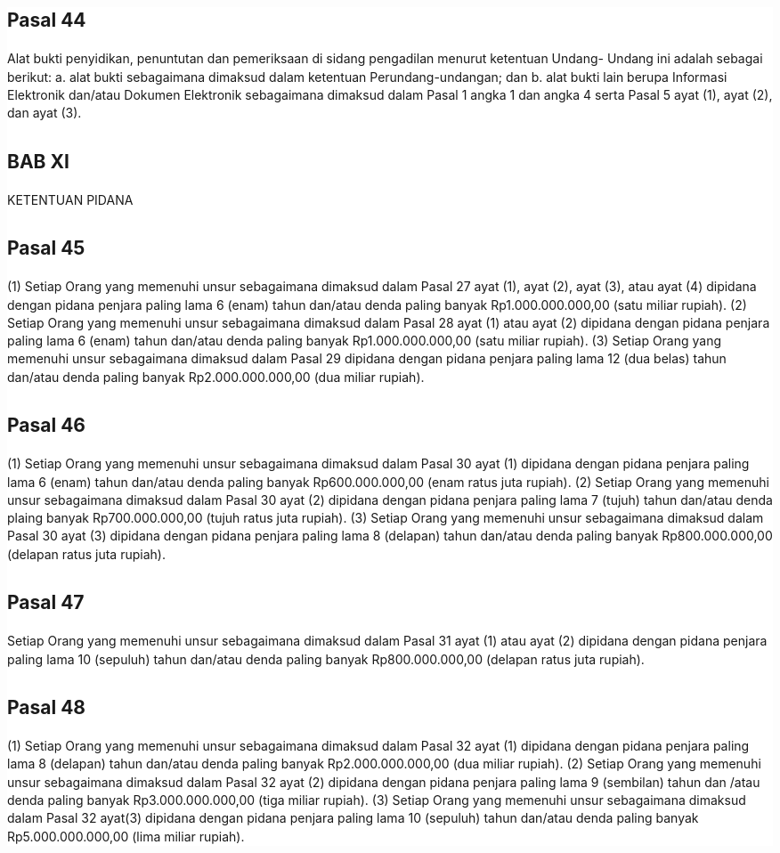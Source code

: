 ## Pasal 44
Alat bukti penyidikan, penuntutan dan pemeriksaan di sidang pengadilan menurut ketentuan Undang- Undang ini adalah sebagai berikut:
a. alat bukti sebagaimana dimaksud dalam ketentuan Perundang-undangan; dan
b. alat bukti lain berupa Informasi Elektronik dan/atau Dokumen Elektronik sebagaimana dimaksud dalam Pasal 1 angka 1 dan angka 4 serta Pasal 5 ayat (1), ayat (2), dan ayat (3).

## BAB XI
KETENTUAN PIDANA

## Pasal 45
(1) Setiap Orang yang memenuhi unsur sebagaimana dimaksud dalam Pasal 27 ayat (1), ayat (2), ayat (3), atau ayat (4) dipidana dengan pidana penjara paling lama 6 (enam) tahun dan/atau denda paling banyak Rp1.000.000.000,00 (satu miliar rupiah).
(2) Setiap Orang yang memenuhi unsur sebagaimana dimaksud dalam Pasal 28 ayat (1) atau ayat (2) dipidana dengan pidana penjara paling lama 6 (enam) tahun dan/atau denda paling banyak Rp1.000.000.000,00 (satu miliar rupiah).
(3) Setiap Orang yang memenuhi unsur sebagaimana dimaksud dalam Pasal 29 dipidana dengan pidana penjara paling lama 12 (dua belas) tahun dan/atau denda paling banyak Rp2.000.000.000,00 (dua miliar rupiah).

## Pasal 46
(1) Setiap Orang yang memenuhi unsur sebagaimana dimaksud dalam Pasal 30 ayat (1) dipidana dengan pidana penjara paling lama 6 (enam) tahun dan/atau denda paling banyak Rp600.000.000,00 (enam ratus juta rupiah).
(2) Setiap Orang yang memenuhi unsur sebagaimana dimaksud dalam Pasal 30 ayat (2) dipidana dengan pidana penjara paling lama 7 (tujuh) tahun dan/atau denda plaing banyak Rp700.000.000,00 (tujuh ratus juta rupiah).
(3) Setiap Orang yang memenuhi unsur sebagaimana dimaksud dalam Pasal 30 ayat (3) dipidana dengan pidana penjara paling lama 8 (delapan) tahun dan/atau denda paling banyak Rp800.000.000,00 (delapan ratus juta rupiah).

## Pasal 47
Setiap Orang yang memenuhi unsur sebagaimana dimaksud dalam Pasal 31 ayat (1) atau ayat (2) dipidana dengan pidana penjara paling lama 10 (sepuluh) tahun dan/atau denda paling banyak Rp800.000.000,00 (delapan ratus juta rupiah).

## Pasal 48
(1) Setiap Orang yang memenuhi unsur sebagaimana dimaksud dalam Pasal 32 ayat (1) dipidana dengan pidana penjara paling lama 8 (delapan) tahun dan/atau denda paling banyak Rp2.000.000.000,00 (dua miliar rupiah).
(2) Setiap Orang yang memenuhi unsur sebagaimana dimaksud dalam Pasal 32 ayat (2) dipidana dengan pidana penjara paling lama 9 (sembilan) tahun dan /atau denda paling banyak Rp3.000.000.000,00 (tiga miliar rupiah).
(3) Setiap Orang yang memenuhi unsur sebagaimana dimaksud dalam Pasal 32 ayat(3) dipidana dengan pidana penjara paling lama 10 (sepuluh) tahun dan/atau denda paling banyak Rp5.000.000.000,00 (lima miliar rupiah).
